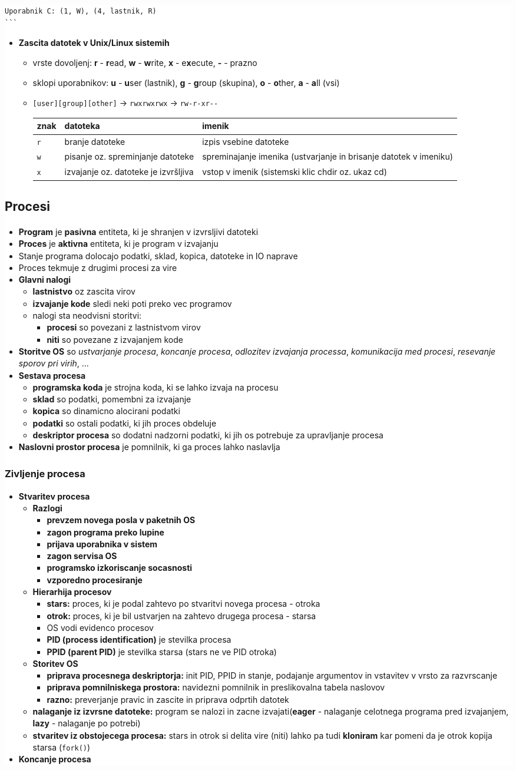     Uporabnik C: (1, W), (4, lastnik, R)
    ```
- **Zascita datotek v Unix/Linux sistemih**
  - vrste dovoljenj: **r** - **r**ead, **w** - **w**rite, **x** - e**x**ecute, **-** - prazno
  - sklopi uporabnikov: **u** - **u**ser (lastnik), **g** - **g**roup (skupina), **o** - **o**ther, **a** - **a**ll (vsi)
  - `[user][group][other]` → `rwxrwxrwx` → `rw-r-xr--`  

    |znak| datoteka |imenik|
    |-|-|-|
    |`r`| branje datoteke | izpis vsebine datoteke|
    |`w`| pisanje oz. spreminjanje datoteke | spreminajanje imenika (ustvarjanje in brisanje datotek v imeniku) |
    |`x`| izvajanje oz. datoteke je izvršljiva| vstop v imenik (sistemski klic chdir oz. ukaz cd) |

## Procesi
- **Program** je **pasivna** entiteta, ki je shranjen v izvrsljivi datoteki
- **Proces** je **aktivna** entiteta, ki je program v izvajanju
- Stanje programa dolocajo podatki, sklad, kopica, datoteke in IO naprave
- Proces tekmuje z drugimi procesi za vire
- **Glavni nalogi**
  - **lastnistvo** oz zascita virov
  - **izvajanje kode** sledi neki poti preko vec programov
  - nalogi sta neodvisni storitvi:
    - **procesi** so povezani z lastnistvom virov
    - **niti** so povezane z izvajanjem kode
- **Storitve OS** so *ustvarjanje procesa*, *koncanje procesa*, *odlozitev izvajanja processa*, *komunikacija med procesi*, *resevanje sporov pri virih*, ...
- **Sestava procesa**
  - **programska koda** je strojna koda, ki se lahko izvaja na procesu
  - **sklad** so podatki, pomembni za izvajanje
  - **kopica** so dinamicno alocirani podatki
  - **podatki** so ostali podatki, ki jih proces obdeluje
  - **deskriptor procesa** so dodatni nadzorni podatki, ki jih os potrebuje za upravljanje procesa
- **Naslovni prostor procesa** je pomnilnik, ki ga proces lahko naslavlja

### Zivljenje procesa
- **Stvaritev procesa**
  - **Razlogi**
    - **prevzem novega posla v paketnih OS**
    - **zagon programa preko lupine**
    - **prijava uporabnika v sistem**
    - **zagon servisa OS**
    - **programsko izkoriscanje socasnosti**
    - **vzporedno procesiranje**
  - **Hierarhija procesov**
    - **stars:** proces, ki je podal zahtevo po stvaritvi novega procesa - otroka
    - **otrok:** proces, ki je bil ustvarjen na zahtevo drugega procesa - starsa
    - OS vodi evidenco procesov
    - **PID (process identification)** je stevilka procesa
    - **PPID (parent PID)** je stevilka starsa (stars ne ve PID otroka)
  - **Storitev OS**
    - **priprava procesnega deskriptorja:** init PID, PPID in stanje, podajanje argumentov in vstavitev v vrsto za razvrscanje
    - **priprava pomnilniskega prostora:** navidezni pomnilnik in preslikovalna tabela naslovov
    - **razno:** preverjanje pravic in zascite in priprava odprtih datotek
  - **nalaganje iz izvrsne datoteke:** program se nalozi in zacne izvajati(**eager** - nalaganje celotnega programa pred izvajanjem, **lazy** - nalaganje po potrebi)
  - **stvaritev iz obstojecega procesa:** stars in otrok si delita vire (niti) lahko pa tudi **kloniram** kar pomeni da je otrok kopija starsa (`fork()`)
- **Koncanje procesa**